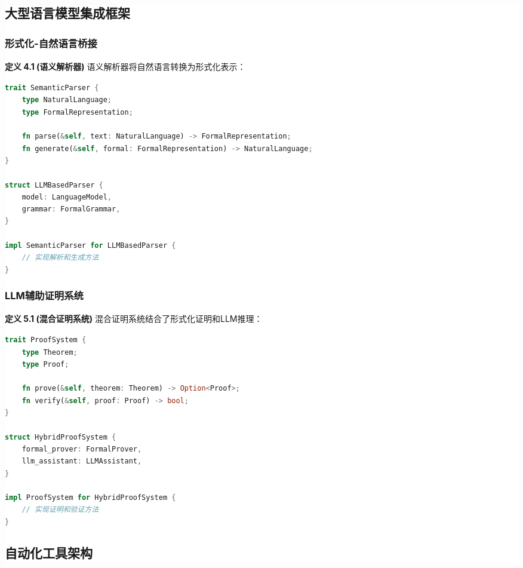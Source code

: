 
## 大型语言模型集成框架

### 形式化-自然语言桥接

**定义 4.1 (语义解析器)**
语义解析器将自然语言转换为形式化表示：

```rust
trait SemanticParser {
    type NaturalLanguage;
    type FormalRepresentation;
    
    fn parse(&self, text: NaturalLanguage) -> FormalRepresentation;
    fn generate(&self, formal: FormalRepresentation) -> NaturalLanguage;
}

struct LLMBasedParser {
    model: LanguageModel,
    grammar: FormalGrammar,
}

impl SemanticParser for LLMBasedParser {
    // 实现解析和生成方法
}
```

### LLM辅助证明系统

**定义 5.1 (混合证明系统)**
混合证明系统结合了形式化证明和LLM推理：

```rust
trait ProofSystem {
    type Theorem;
    type Proof;
    
    fn prove(&self, theorem: Theorem) -> Option<Proof>;
    fn verify(&self, proof: Proof) -> bool;
}

struct HybridProofSystem {
    formal_prover: FormalProver,
    llm_assistant: LLMAssistant,
}

impl ProofSystem for HybridProofSystem {
    // 实现证明和验证方法
}
```

## 自动化工具架构
